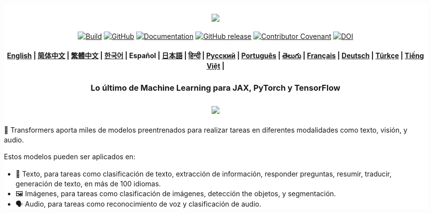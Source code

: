 

<p align="center">
    <br>
    <img src="https://huggingface.co/datasets/huggingface/documentation-images/resolve/main/transformers_logo_name.png" width="400"/>
    <br>
</p>
<p align="center">
    <a href="https://circleci.com/gh/huggingface/transformers"><img alt="Build" src="https://img.shields.io/circleci/build/github/huggingface/transformers/main"></a>
    <a href="https://github.com/huggingface/transformers/blob/main/LICENSE"><img alt="GitHub" src="https://img.shields.io/github/license/huggingface/transformers.svg?color=blue"></a>
    <a href="https://huggingface.co/docs/transformers/index"><img alt="Documentation" src="https://img.shields.io/website/http/huggingface.co/docs/transformers/index.svg?down_color=red&down_message=offline&up_message=online"></a>
    <a href="https://github.com/huggingface/transformers/releases"><img alt="GitHub release" src="https://img.shields.io/github/release/huggingface/transformers.svg"></a>
    <a href="https://github.com/huggingface/transformers/blob/main/CODE_OF_CONDUCT.md"><img alt="Contributor Covenant" src="https://img.shields.io/badge/Contributor%20Covenant-v2.0%20adopted-ff69b4.svg"></a>
    <a href="https://zenodo.org/badge/latestdoi/155220641"><img src="https://zenodo.org/badge/155220641.svg" alt="DOI"></a>
</p>

<h4 align="center">
    <p>
        <a href="https://github.com/huggingface/transformers/">English</a> |
        <a href="https://github.com/huggingface/transformers/blob/main/i18n/README_zh-hans.md">简体中文</a> |
        <a href="https://github.com/huggingface/transformers/blob/main/i18n/README_zh-hant.md">繁體中文</a> |
        <a href="https://github.com/huggingface/transformers/blob/main/i18n/README_ko.md">한국어</a> |
        <b>Español</b> |
        <a href="https://github.com/huggingface/transformers/blob/main/i18n/README_ja.md">日本語</a> |
        <a href="https://github.com/huggingface/transformers/blob/main/i18n/README_hd.md">हिन्दी</a> |
        <a href="https://github.com/huggingface/transformers/blob/main/i18n/README_ru.md">Русский</a> |
        <a href="https://github.com/huggingface/transformers/blob/main/i18n/README_pt-br.md">Рortuguês</a> |
        <a href="https://github.com/huggingface/transformers/blob/main/i18n/README_te.md">తెలుగు</a> |
        <a href="https://github.com/huggingface/transformers/blob/main/i18n/README_fr.md">Français</a> |
        <a href="https://github.com/huggingface/transformers/blob/main/i18n/README_de.md">Deutsch</a> |
        <a href="https://github.com/huggingface/transformers/blob/main/i18n/README_tr.md">Türkçe</a> |
        <a href="https://github.com/huggingface/transformers/blob/main/i18n/README_vi.md">Tiếng Việt</a> |
    </p>
</h4>

<h3 align="center">
    <p>Lo último de Machine Learning para JAX, PyTorch y TensorFlow</p>
</h3>

<h3 align="center">
    <a href="https://hf.co/course"><img src="https://huggingface.co/datasets/huggingface/documentation-images/resolve/main/course_banner.png"></a>
</h3>

🤗 Transformers aporta miles de modelos preentrenados para realizar tareas en diferentes modalidades como texto, visión, y audio.

Estos modelos pueden ser aplicados en:

* 📝 Texto, para tareas como clasificación de texto, extracción de información, responder preguntas, resumir, traducir, generación de texto, en más de 100 idiomas.
* 🖼️ Imágenes, para tareas como clasificación de imágenes, detección the objetos, y segmentación.
* 🗣️ Audio, para tareas como reconocimiento de voz y clasificación de audio.
